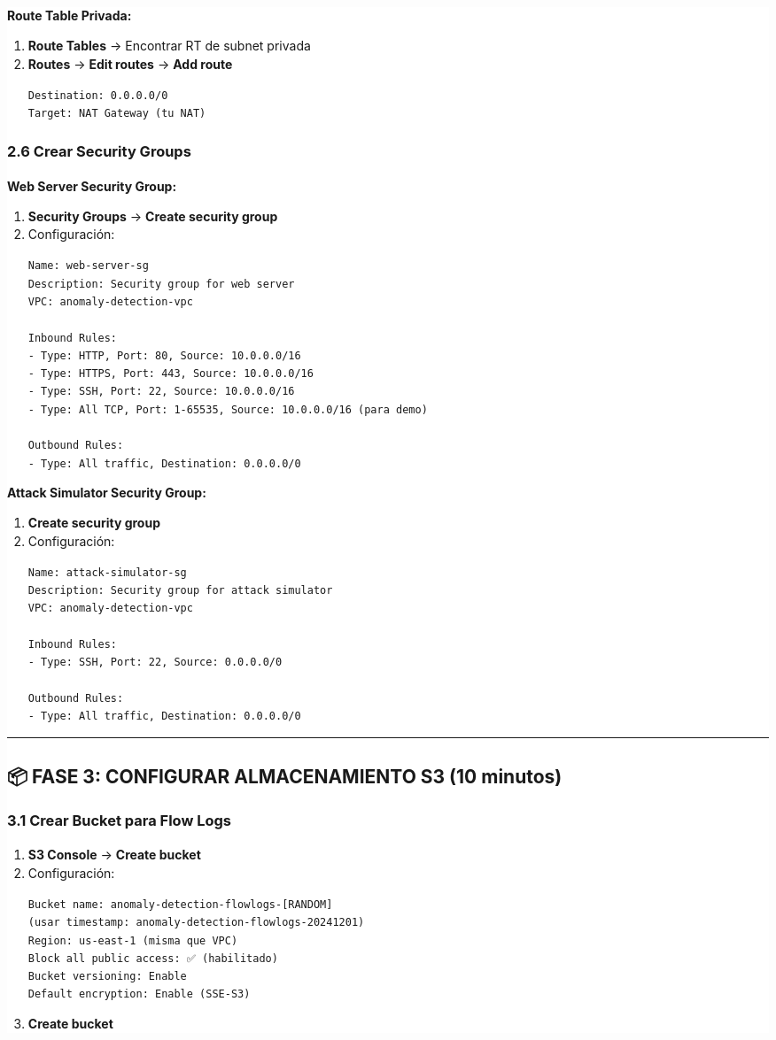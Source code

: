 **Route Table Privada:**
1. **Route Tables** → Encontrar RT de subnet privada
2. **Routes** → **Edit routes** → **Add route**
   ```
   Destination: 0.0.0.0/0
   Target: NAT Gateway (tu NAT)
   ```

### 2.6 Crear Security Groups
**Web Server Security Group:**
1. **Security Groups** → **Create security group**
2. Configuración:
   ```
   Name: web-server-sg
   Description: Security group for web server
   VPC: anomaly-detection-vpc
   
   Inbound Rules:
   - Type: HTTP, Port: 80, Source: 10.0.0.0/16
   - Type: HTTPS, Port: 443, Source: 10.0.0.0/16
   - Type: SSH, Port: 22, Source: 10.0.0.0/16
   - Type: All TCP, Port: 1-65535, Source: 10.0.0.0/16 (para demo)
   
   Outbound Rules: 
   - Type: All traffic, Destination: 0.0.0.0/0
   ```

**Attack Simulator Security Group:**
1. **Create security group**
2. Configuración:
   ```
   Name: attack-simulator-sg
   Description: Security group for attack simulator
   VPC: anomaly-detection-vpc
   
   Inbound Rules:
   - Type: SSH, Port: 22, Source: 0.0.0.0/0
   
   Outbound Rules:
   - Type: All traffic, Destination: 0.0.0.0/0
   ```

---

## 📦 **FASE 3: CONFIGURAR ALMACENAMIENTO S3 (10 minutos)**

### 3.1 Crear Bucket para Flow Logs
1. **S3 Console** → **Create bucket**
2. Configuración:
   ```
   Bucket name: anomaly-detection-flowlogs-[RANDOM] 
   (usar timestamp: anomaly-detection-flowlogs-20241201)
   Region: us-east-1 (misma que VPC)
   Block all public access: ✅ (habilitado)
   Bucket versioning: Enable
   Default encryption: Enable (SSE-S3)
   ```
3. **Create bucket**
